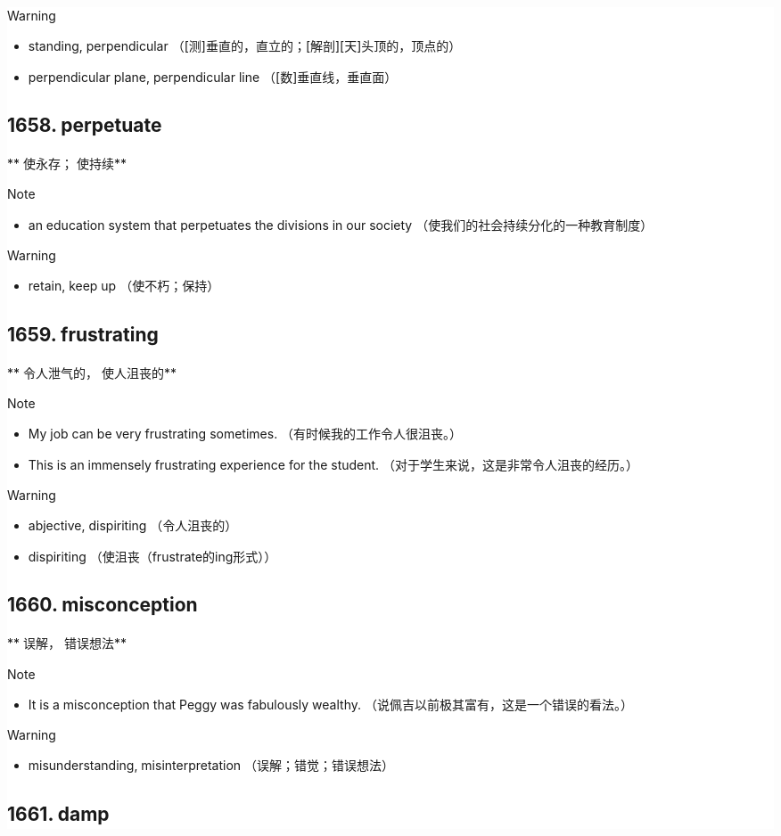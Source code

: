> [!WARNING]
>
> - standing, perpendicular （[测]垂直的，直立的；[解剖][天]头顶的，顶点的）
>
> - perpendicular plane, perpendicular line （[数]垂直线，垂直面）
>

## 1658. perpetuate

** 使永存； 使持续**

> [!NOTE]
>
> - an education system that perpetuates the divisions in our society （使我们的社会持续分化的一种教育制度）
>

> [!WARNING]
>
> - retain, keep up （使不朽；保持）
>

## 1659. frustrating

** 令人泄气的， 使人沮丧的**

> [!NOTE]
>
> - My job can be very frustrating sometimes. （有时候我的工作令人很沮丧。）
>
> - This is an immensely frustrating experience for the student. （对于学生来说，这是非常令人沮丧的经历。）
>

> [!WARNING]
>
> - abjective, dispiriting （令人沮丧的）
>
> - dispiriting （使沮丧（frustrate的ing形式））
>

## 1660. misconception

** 误解， 错误想法**

> [!NOTE]
>
> - It is a misconception that Peggy was fabulously wealthy. （说佩吉以前极其富有，这是一个错误的看法。）
>

> [!WARNING]
>
> - misunderstanding, misinterpretation （误解；错觉；错误想法）
>

## 1661. damp
